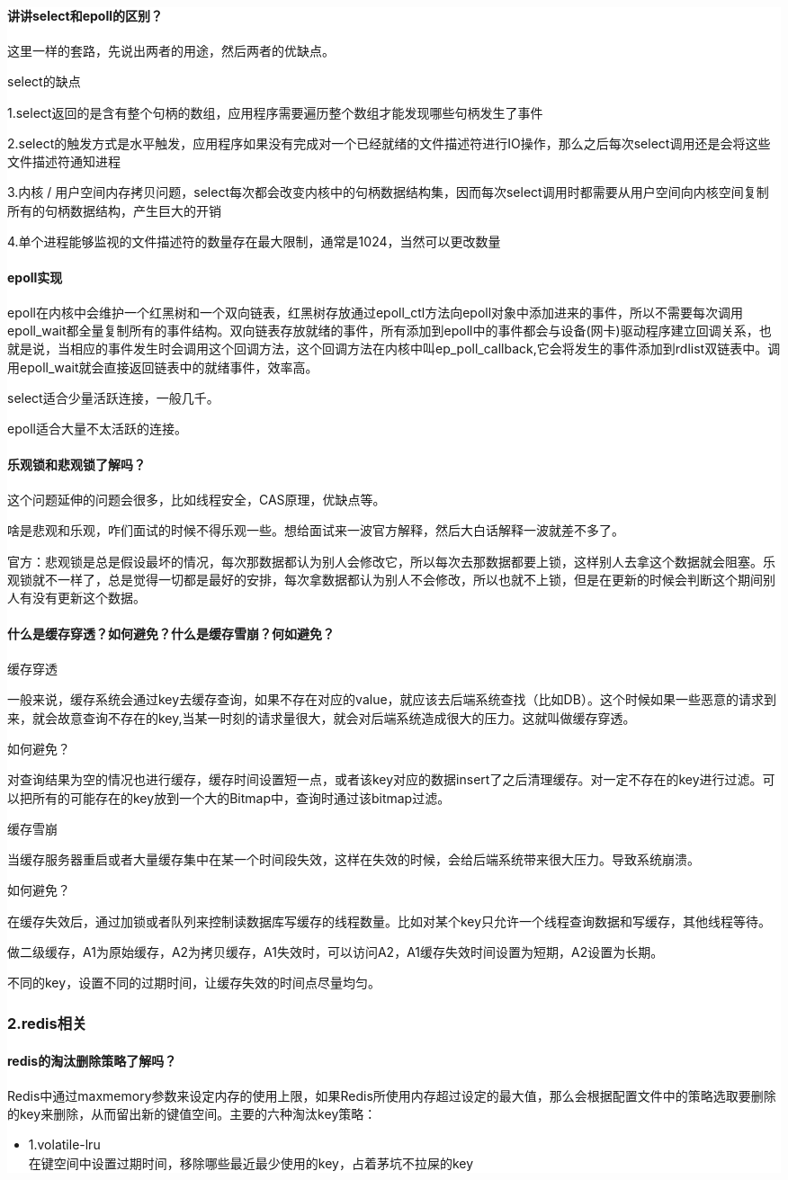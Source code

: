 
#### 讲讲select和epoll的区别？
这里一样的套路，先说出两者的用途，然后两者的优缺点。

select的缺点

1.select返回的是含有整个句柄的数组，应用程序需要遍历整个数组才能发现哪些句柄发生了事件

2.select的触发方式是水平触发，应用程序如果没有完成对一个已经就绪的文件描述符进行IO操作，那么之后每次select调用还是会将这些文件描述符通知进程

3.内核 / 用户空间内存拷贝问题，select每次都会改变内核中的句柄数据结构集，因而每次select调用时都需要从用户空间向内核空间复制所有的句柄数据结构，产生巨大的开销

4.单个进程能够监视的文件描述符的数量存在最大限制，通常是1024，当然可以更改数量

#### epoll实现
epoll在内核中会维护一个红黑树和一个双向链表，红黑树存放通过epoll_ctl方法向epoll对象中添加进来的事件，所以不需要每次调用epoll_wait都全量复制所有的事件结构。双向链表存放就绪的事件，所有添加到epoll中的事件都会与设备(网卡)驱动程序建立回调关系，也就是说，当相应的事件发生时会调用这个回调方法，这个回调方法在内核中叫ep_poll_callback,它会将发生的事件添加到rdlist双链表中。调用epoll_wait就会直接返回链表中的就绪事件，效率高。

select适合少量活跃连接，一般几千。

epoll适合大量不太活跃的连接。

#### 乐观锁和悲观锁了解吗？
这个问题延伸的问题会很多，比如线程安全，CAS原理，优缺点等。

啥是悲观和乐观，咋们面试的时候不得乐观一些。想给面试来一波官方解释，然后大白话解释一波就差不多了。

官方：悲观锁是总是假设最坏的情况，每次那数据都认为别人会修改它，所以每次去那数据都要上锁，这样别人去拿这个数据就会阻塞。乐观锁就不一样了，总是觉得一切都是最好的安排，每次拿数据都认为别人不会修改，所以也就不上锁，但是在更新的时候会判断这个期间别人有没有更新这个数据。

#### 什么是缓存穿透？如何避免？什么是缓存雪崩？何如避免？
缓存穿透

一般来说，缓存系统会通过key去缓存查询，如果不存在对应的value，就应该去后端系统查找（比如DB）。这个时候如果一些恶意的请求到来，就会故意查询不存在的key,当某一时刻的请求量很大，就会对后端系统造成很大的压力。这就叫做缓存穿透。

如何避免？

对查询结果为空的情况也进行缓存，缓存时间设置短一点，或者该key对应的数据insert了之后清理缓存。对一定不存在的key进行过滤。可以把所有的可能存在的key放到一个大的Bitmap中，查询时通过该bitmap过滤。

缓存雪崩

当缓存服务器重启或者大量缓存集中在某一个时间段失效，这样在失效的时候，会给后端系统带来很大压力。导致系统崩溃。

如何避免？

在缓存失效后，通过加锁或者队列来控制读数据库写缓存的线程数量。比如对某个key只允许一个线程查询数据和写缓存，其他线程等待。

做二级缓存，A1为原始缓存，A2为拷贝缓存，A1失效时，可以访问A2，A1缓存失效时间设置为短期，A2设置为长期。

不同的key，设置不同的过期时间，让缓存失效的时间点尽量均匀。

### 2.redis相关
#### redis的淘汰删除策略了解吗？
Redis中通过maxmemory参数来设定内存的使用上限，如果Redis所使用内存超过设定的最大值，那么会根据配置文件中的策略选取要删除的key来删除，从而留出新的键值空间。主要的六种淘汰key策略：
- 1.volatile-lru   
在键空间中设置过期时间，移除哪些最近最少使用的key，占着茅坑不拉屎的key   
